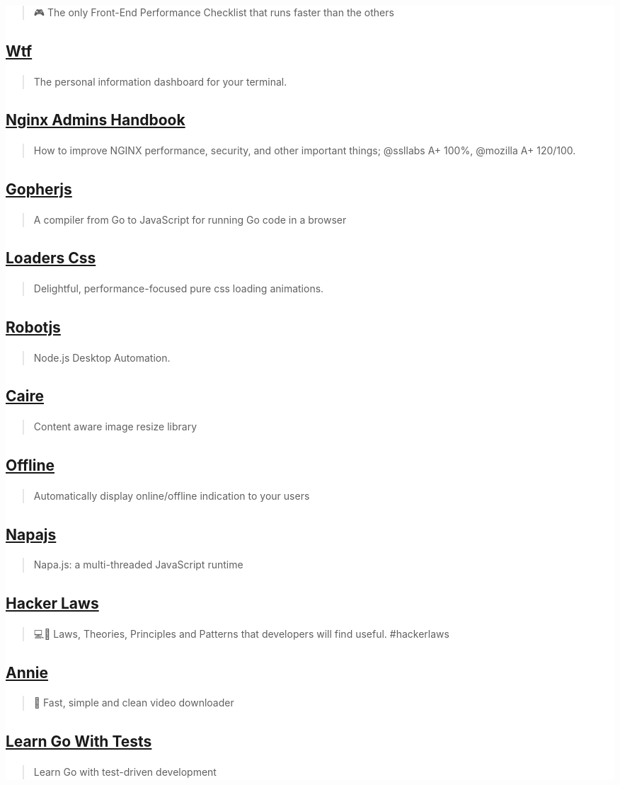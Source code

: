 > 🎮 The only Front-End Performance Checklist that runs faster than the others

## [Wtf](https://github.com/wtfutil/wtf)

> The personal information dashboard for your terminal.

## [Nginx Admins Handbook](https://github.com/trimstray/nginx-admins-handbook)

> How to improve NGINX performance, security, and other important things; @ssllabs A+ 100%, @mozilla A+ 120/100.

## [Gopherjs](https://github.com/gopherjs/gopherjs)

> A compiler from Go to JavaScript for running Go code in a browser

## [Loaders Css](https://github.com/ConnorAtherton/loaders.css)

> Delightful, performance-focused pure css loading animations.

## [Robotjs](https://github.com/octalmage/robotjs)

> Node.js Desktop Automation.

## [Caire](https://github.com/esimov/caire)

> Content aware image resize library

## [Offline](https://github.com/HubSpot/offline)

> Automatically display online/offline indication to your users

## [Napajs](https://github.com/microsoft/napajs)

> Napa.js: a multi-threaded JavaScript runtime

## [Hacker Laws](https://github.com/dwmkerr/hacker-laws)

> 💻📖 Laws, Theories, Principles and Patterns that developers will find useful. #hackerlaws

## [Annie](https://github.com/iawia002/annie)

> 👾 Fast, simple and clean video downloader

## [Learn Go With Tests](https://github.com/quii/learn-go-with-tests)

> Learn Go with test-driven development
